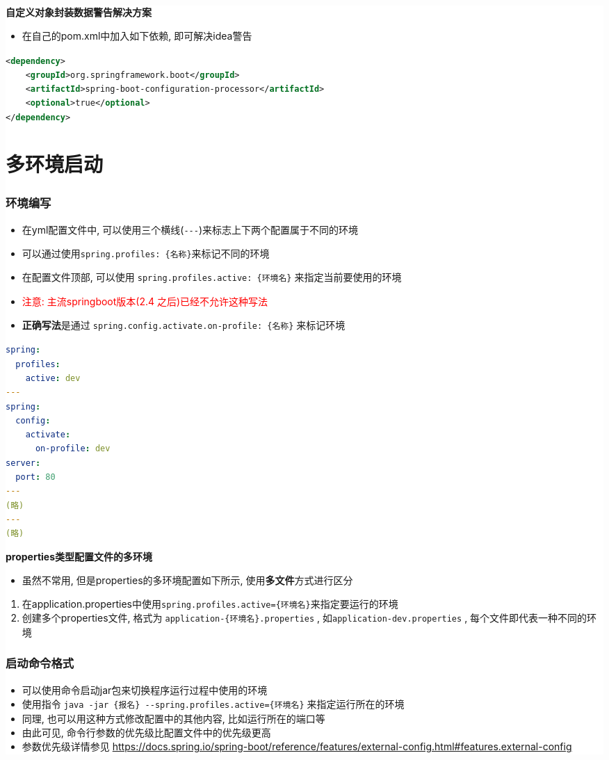 **自定义对象封装数据警告解决方案**
- 在自己的pom.xml中加入如下依赖, 即可解决idea警告
```xml
<dependency>
    <groupId>org.springframework.boot</groupId>
    <artifactId>spring-boot-configuration-processor</artifactId>
    <optional>true</optional>
</dependency>
```

# 多环境启动

### 环境编写

- 在yml配置文件中, 可以使用三个横线(`---`)来标志上下两个配置属于不同的环境
- 可以通过使用`spring.profiles: {名称}`来标记不同的环境
- 在配置文件顶部, 可以使用 `spring.profiles.active: {环境名}` 来指定当前要使用的环境
- <span style="color: red">注意: 主流springboot版本(2.4 之后)已经不允许这种写法</span>

- **正确写法**是通过 `spring.config.activate.on-profile: {名称}` 来标记环境
```yaml
spring:
  profiles:
    active: dev
---
spring:
  config:
    activate:
      on-profile: dev
server:
  port: 80
---
(略)
---
(略)
```

**properties类型配置文件的多环境**
- 虽然不常用, 但是properties的多环境配置如下所示, 使用**多文件**方式进行区分
1. 在application.properties中使用`spring.profiles.active={环境名}`来指定要运行的环境
2. 创建多个properties文件, 格式为 `application-{环境名}.properties` , 如`application-dev.properties` , 每个文件即代表一种不同的环境

### 启动命令格式

- 可以使用命令启动jar包来切换程序运行过程中使用的环境
- 使用指令 `java -jar {报名} --spring.profiles.active={环境名}` 来指定运行所在的环境
- 同理, 也可以用这种方式修改配置中的其他内容, 比如运行所在的端口等
- 由此可见, 命令行参数的优先级比配置文件中的优先级更高
- 参数优先级详情参见 https://docs.spring.io/spring-boot/reference/features/external-config.html#features.external-config
